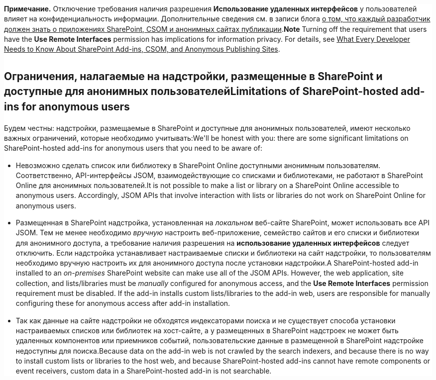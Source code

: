 
 

 <span data-ttu-id="f646f-p117">**Примечание.** Отключение требования наличия разрешения **Использование удаленных интерфейсов** у пользователей влияет на конфиденциальность информации. Дополнительные сведения см. в записи блога [о том, что каждый разработчик должен знать о приложениях SharePoint, CSOM и анонимных сайтах публикации](http://blogs.msdn.com/b/kaevans/archive/2013/10/24/what-every-developer-needs-to-know-about-sharepoint-apps-csom-and-anonymous-publishing-sites.aspx).</span><span class="sxs-lookup"><span data-stu-id="f646f-p117">**Note**  Turning off the requirement that users have the  **Use Remote Interfaces** permission has implications for information privacy. For details, see [What Every Developer Needs to Know About SharePoint Add-ins, CSOM, and Anonymous Publishing Sites](http://blogs.msdn.com/b/kaevans/archive/2013/10/24/what-every-developer-needs-to-know-about-sharepoint-apps-csom-and-anonymous-publishing-sites.aspx).</span></span>
 


## <a name="limitations-of-sharepoint-hosted-add-ins-for-anonymous-users"></a><span data-ttu-id="f646f-171">Ограничения, налагаемые на надстройки, размещенные в SharePoint и доступные для анонимных пользователей</span><span class="sxs-lookup"><span data-stu-id="f646f-171">Limitations of SharePoint-hosted add-ins for anonymous users</span></span>
<span data-ttu-id="f646f-172"><a name="SP-hosted"> </a></span><span class="sxs-lookup"><span data-stu-id="f646f-172"><a name="SP-hosted"> </a></span></span>

<span data-ttu-id="f646f-173">Будем честны: надстройки, размещаемые в SharePoint и доступные для анонимных пользователей, имеют несколько важных ограничений, которые необходимо учитывать:</span><span class="sxs-lookup"><span data-stu-id="f646f-173">We'll be honest with you: there are some significant limitations on SharePoint-hosted add-ins for anonymous users that you need to be aware of:</span></span>
 

 

- <span data-ttu-id="f646f-p118">Невозможно сделать список или библиотеку в SharePoint Online доступными анонимным пользователям. Соответственно, API-интерфейсы JSOM, взаимодействующие со списками и библиотеками, не работают в SharePoint Online для анонимных пользователей.</span><span class="sxs-lookup"><span data-stu-id="f646f-p118">It is not possible to make a list or library on a SharePoint Online accessible to anonymous users. Accordingly, JSOM APIs that involve interaction with lists or libraries do not work on SharePoint Online for anonymous users.</span></span>
    
 
- <span data-ttu-id="f646f-p119">Размещенная в SharePoint надстройка, установленная на  *локальном*  веб-сайте SharePoint, может использовать все API JSOM. Тем не менее необходимо *вручную*  настроить веб-приложение, семейство сайтов и его списки и библиотеки для анонимного доступа, а требование наличия разрешения на **использование удаленных интерфейсов** следует отключить. Если надстройка устанавливает настраиваемые списки и библиотеки на сайт надстройки, то пользователям необходимо вручную настроить их для анонимного доступа после установки надстройки.</span><span class="sxs-lookup"><span data-stu-id="f646f-p119">A SharePoint-hosted add-in installed to an  *on-premises*  SharePoint website can make use all of the JSOM APIs. However, the web application, site collection, and lists/libraries must be *manually*  configured for anonymous access, and the **Use Remote Interfaces** permission requirement must be disabled. If the add-in installs custom lists/libraries to the add-in web, users are responsible for manually configuring these for anonymous access after add-in installation.</span></span>
    
 
- <span data-ttu-id="f646f-179">Так как данные на сайте надстройки не обходятся индексаторами поиска и не существует способа установки настраиваемых списков или библиотек на хост-сайте, а у размещенных в SharePoint надстроек не может быть удаленных компонентов или приемников событий, пользовательские данные в размещенной в SharePoint надстройке недоступны для поиска.</span><span class="sxs-lookup"><span data-stu-id="f646f-179">Because data on the add-in web is not crawled by the search indexers, and because there is no way to install custom lists or libraries to the host web, and because SharePoint-hosted add-ins cannot have remote components or event receivers, custom data in a SharePoint-hosted add-in is not searchable.</span></span>
    